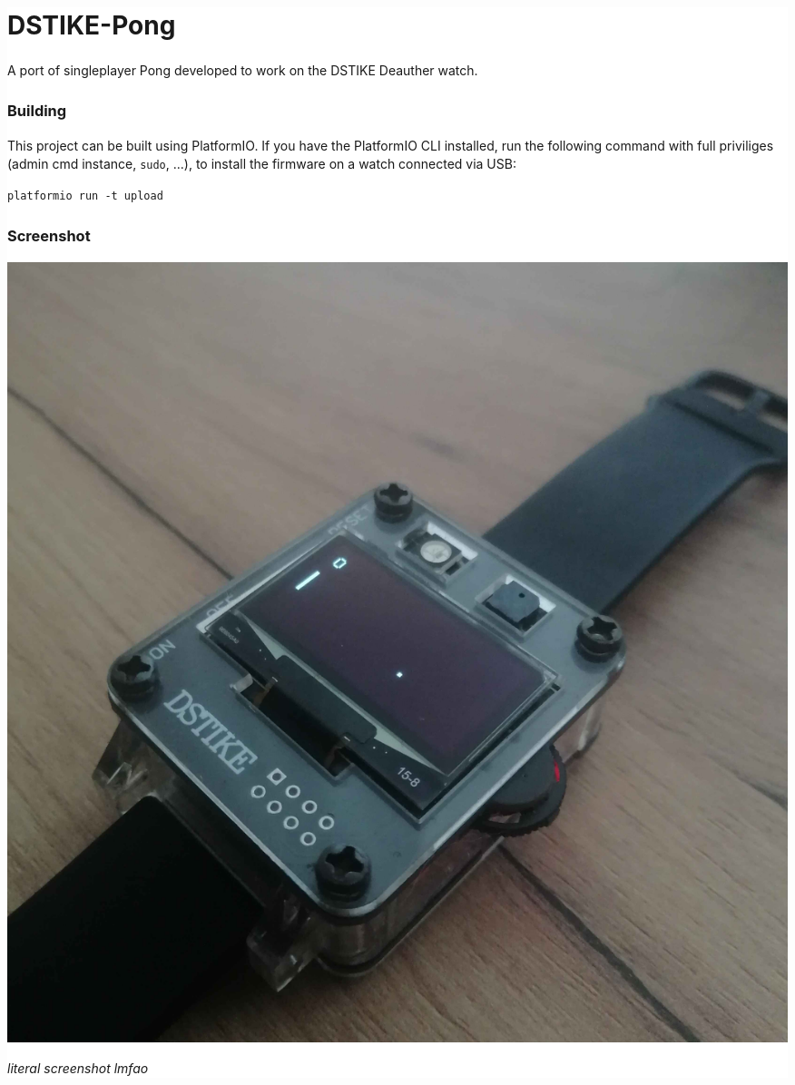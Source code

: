 # DSTIKE-Pong

A port of singleplayer Pong developed to work on the DSTIKE Deauther watch.

### Building

This project can be built using PlatformIO.
If you have the PlatformIO CLI installed, run the following command with full priviliges (admin cmd instance, `sudo`, ...), to install the firmware on a watch connected via USB:
```
platformio run -t upload
```

### Screenshot

<img src="screenshot.jpg" width="100%">

*literal screenshot lmfao*